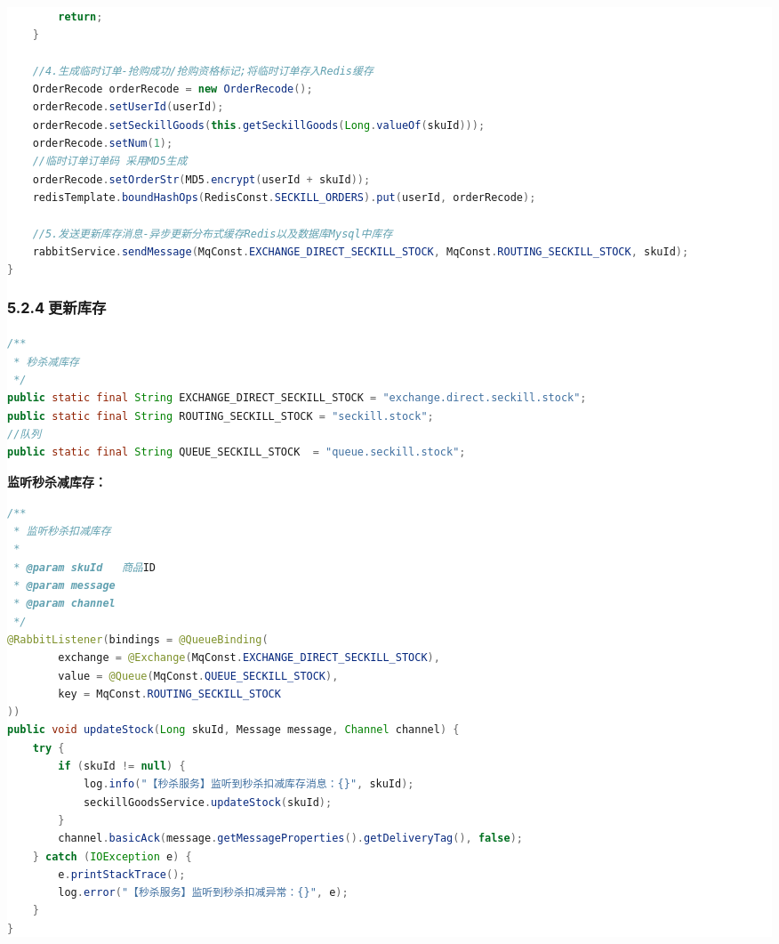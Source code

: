 ```java
        return;
    }

    //4.生成临时订单-抢购成功/抢购资格标记;将临时订单存入Redis缓存
    OrderRecode orderRecode = new OrderRecode();
    orderRecode.setUserId(userId);
    orderRecode.setSeckillGoods(this.getSeckillGoods(Long.valueOf(skuId)));
    orderRecode.setNum(1);
    //临时订单订单码 采用MD5生成
    orderRecode.setOrderStr(MD5.encrypt(userId + skuId));
    redisTemplate.boundHashOps(RedisConst.SECKILL_ORDERS).put(userId, orderRecode);

    //5.发送更新库存消息-异步更新分布式缓存Redis以及数据库Mysql中库存
    rabbitService.sendMessage(MqConst.EXCHANGE_DIRECT_SECKILL_STOCK, MqConst.ROUTING_SECKILL_STOCK, skuId);
}
```

### 5.2.4 更新库存

```java
/**
 * 秒杀减库存
 */
public static final String EXCHANGE_DIRECT_SECKILL_STOCK = "exchange.direct.seckill.stock";
public static final String ROUTING_SECKILL_STOCK = "seckill.stock";
//队列
public static final String QUEUE_SECKILL_STOCK  = "queue.seckill.stock";
```

**监听秒杀减库存：**

```java
/**
 * 监听秒杀扣减库存
 *
 * @param skuId   商品ID
 * @param message
 * @param channel
 */
@RabbitListener(bindings = @QueueBinding(
        exchange = @Exchange(MqConst.EXCHANGE_DIRECT_SECKILL_STOCK),
        value = @Queue(MqConst.QUEUE_SECKILL_STOCK),
        key = MqConst.ROUTING_SECKILL_STOCK
))
public void updateStock(Long skuId, Message message, Channel channel) {
    try {
        if (skuId != null) {
            log.info("【秒杀服务】监听到秒杀扣减库存消息：{}", skuId);
            seckillGoodsService.updateStock(skuId);
        }
        channel.basicAck(message.getMessageProperties().getDeliveryTag(), false);
    } catch (IOException e) {
        e.printStackTrace();
        log.error("【秒杀服务】监听到秒杀扣减异常：{}", e);
    }
}
```
